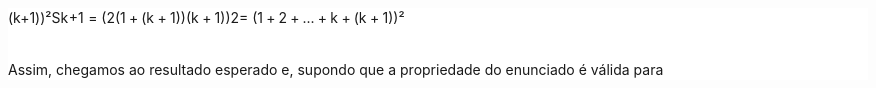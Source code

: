(k+1))²</annotation></semantics></math></span><span class="katex-html" aria-hidden="true"><span class="base"><span class="strut" style="height:0.891661em;vertical-align:-0.208331em;"></span><span class="mord"><span class="mord mathnormal" style="margin-right:0.05764em;">S</span><span class="msupsub"><span class="vlist-t vlist-t2"><span class="vlist-r"><span class="vlist" style="height:0.3361079999999999em;"><span style="top:-2.5500000000000003em;margin-left:-0.05764em;margin-right:0.05em;"><span class="pstrut" style="height:2.7em;"></span><span class="sizing reset-size6 size3 mtight"><span class="mord mtight"><span class="mord mathnormal mtight" style="margin-right:0.03148em;">k</span><span class="mbin mtight">+</span><span class="mord mtight">1</span></span></span></span></span><span class="vlist-s">​</span></span><span class="vlist-r"><span class="vlist" style="height:0.208331em;"><span></span></span></span></span></span></span><span class="mspace" style="margin-right:0.2777777777777778em;"></span><span class="mrel">=</span><span class="mspace" style="margin-right:0.2777777777777778em;"></span></span><span class="base"><span class="strut" style="height:3.14447em;vertical-align:-1.25003em;"></span><span class="mord"><span class="delimsizing size4">(</span></span><span class="mord"><span class="mopen nulldelimiter"></span><span class="mfrac"><span class="vlist-t vlist-t2"><span class="vlist-r"><span class="vlist" style="height:1.427em;"><span style="top:-2.314em;"><span class="pstrut" style="height:3em;"></span><span class="mord"><span class="mord">2</span></span></span><span style="top:-3.23em;"><span class="pstrut" style="height:3em;"></span><span class="frac-line" style="border-bottom-width:0.04em;"></span></span><span style="top:-3.677em;"><span class="pstrut" style="height:3em;"></span><span class="mord"><span class="mopen">(</span><span class="mord">1</span><span class="mspace" style="margin-right:0.2222222222222222em;"></span><span class="mbin">+</span><span class="mspace" style="margin-right:0.2222222222222222em;"></span><span class="mopen">(</span><span class="mord mathnormal" style="margin-right:0.03148em;">k</span><span class="mspace" style="margin-right:0.2222222222222222em;"></span><span class="mbin">+</span><span class="mspace" style="margin-right:0.2222222222222222em;"></span><span class="mord">1</span><span class="mclose">))</span><span class="mopen">(</span><span class="mord mathnormal" style="margin-right:0.03148em;">k</span><span class="mspace" style="margin-right:0.2222222222222222em;"></span><span class="mbin">+</span><span class="mspace" style="margin-right:0.2222222222222222em;"></span><span class="mord">1</span><span class="mclose">)</span></span></span></span><span class="vlist-s">​</span></span><span class="vlist-r"><span class="vlist" style="height:0.686em;"><span></span></span></span></span></span><span class="mclose nulldelimiter"></span></span><span class="mord"><span class="delimsizing size4">)</span></span><span class="vlist-t"><span class="vlist-r"><span class="vlist" style="height:1.89444em;"><span style="top:-4.25em;"><span class="pstrut" style="height:3em;"></span><span class="mord"><span class="mord">2</span></span></span></span></span></span><span class="mrel">=</span><span class="mspace" style="margin-right:0.2777777777777778em;"></span></span><span class="base"><span class="strut" style="height:1em;vertical-align:-0.25em;"></span><span class="mopen">(</span><span class="mord">1</span><span class="mspace" style="margin-right:0.2222222222222222em;"></span><span class="mbin">+</span><span class="mspace" style="margin-right:0.2222222222222222em;"></span></span><span class="base"><span class="strut" style="height:0.72777em;vertical-align:-0.08333em;"></span><span class="mord">2</span><span class="mspace" style="margin-right:0.2222222222222222em;"></span><span class="mbin">+</span><span class="mspace" style="margin-right:0.2222222222222222em;"></span></span><span class="base"><span class="strut" style="height:0.66666em;vertical-align:-0.08333em;"></span><span class="mord">...</span><span class="mspace" style="margin-right:0.2222222222222222em;"></span><span class="mbin">+</span><span class="mspace" style="margin-right:0.2222222222222222em;"></span></span><span class="base"><span class="strut" style="height:0.77777em;vertical-align:-0.08333em;"></span><span class="mord mathnormal" style="margin-right:0.03148em;">k</span><span class="mspace" style="margin-right:0.2222222222222222em;"></span><span class="mbin">+</span><span class="mspace" style="margin-right:0.2222222222222222em;"></span></span><span class="base"><span class="strut" style="height:1em;vertical-align:-0.25em;"></span><span class="mopen">(</span><span class="mord mathnormal" style="margin-right:0.03148em;">k</span><span class="mspace" style="margin-right:0.2222222222222222em;"></span><span class="mbin">+</span><span class="mspace" style="margin-right:0.2222222222222222em;"></span></span><span class="base"><span class="strut" style="height:1em;vertical-align:-0.25em;"></span><span class="mord">1</span><span class="mclose">))</span><span class="mord">²</span></span></span></span></span></div></figure><p id="dc5c0da6-5f5d-4541-a243-c4f54f38a9cf" class="">Assim, chegamos ao resultado esperado e, supondo que a propriedade do enunciado é válida para <style>@import